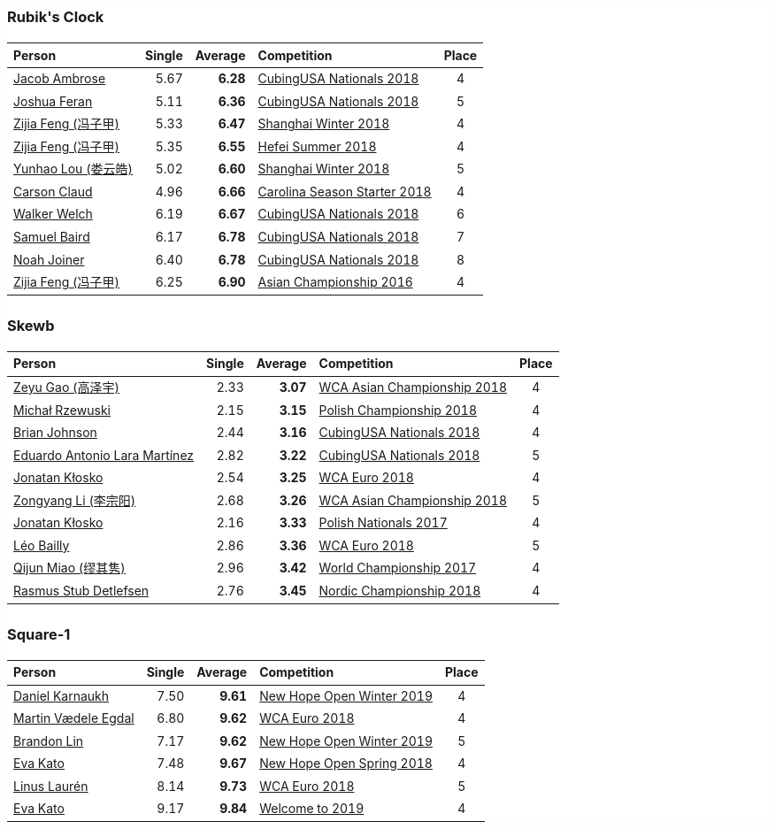 ### Rubik's Clock

| Person | Single | Average | Competition | Place |
| :--- | ---: | ---: | :--- | :--: |
| [Jacob Ambrose](https://www.worldcubeassociation.org/persons/2010AMBR01) | 5.67 | **6.28** | [CubingUSA Nationals 2018](https://www.worldcubeassociation.org/competitions/CubingUSANationals2018/results/all#eclock_f) | 4 |
| [Joshua Feran](https://www.worldcubeassociation.org/persons/2011FERA01) | 5.11 | **6.36** | [CubingUSA Nationals 2018](https://www.worldcubeassociation.org/competitions/CubingUSANationals2018/results/all#eclock_f) | 5 |
| [Zijia Feng (冯子甲)](https://www.worldcubeassociation.org/persons/2013FENG02) | 5.33 | **6.47** | [Shanghai Winter 2018](https://www.worldcubeassociation.org/competitions/ShanghaiWinter2018/results/all#eclock_f) | 4 |
| [Zijia Feng (冯子甲)](https://www.worldcubeassociation.org/persons/2013FENG02) | 5.35 | **6.55** | [Hefei Summer 2018](https://www.worldcubeassociation.org/competitions/HefeiSummer2018/results/all#eclock_f) | 4 |
| [Yunhao Lou (娄云皓)](https://www.worldcubeassociation.org/persons/2017LOUY01) | 5.02 | **6.60** | [Shanghai Winter 2018](https://www.worldcubeassociation.org/competitions/ShanghaiWinter2018/results/all#eclock_f) | 5 |
| [Carson Claud](https://www.worldcubeassociation.org/persons/2015CLAU02) | 4.96 | **6.66** | [Carolina Season Starter 2018](https://www.worldcubeassociation.org/competitions/CarolinaSeasonStarter2018/results/all#eclock_f) | 4 |
| [Walker Welch](https://www.worldcubeassociation.org/persons/2011WELC01) | 6.19 | **6.67** | [CubingUSA Nationals 2018](https://www.worldcubeassociation.org/competitions/CubingUSANationals2018/results/all#eclock_f) | 6 |
| [Samuel Baird](https://www.worldcubeassociation.org/persons/2016BAIR01) | 6.17 | **6.78** | [CubingUSA Nationals 2018](https://www.worldcubeassociation.org/competitions/CubingUSANationals2018/results/all#eclock_f) | 7 |
| [Noah Joiner](https://www.worldcubeassociation.org/persons/2015JOIN01) | 6.40 | **6.78** | [CubingUSA Nationals 2018](https://www.worldcubeassociation.org/competitions/CubingUSANationals2018/results/all#eclock_f) | 8 |
| [Zijia Feng (冯子甲)](https://www.worldcubeassociation.org/persons/2013FENG02) | 6.25 | **6.90** | [Asian Championship 2016](https://www.worldcubeassociation.org/competitions/AsianChampionship2016/results/all#eclock_f) | 4 |

### Skewb

| Person | Single | Average | Competition | Place |
| :--- | ---: | ---: | :--- | :--: |
| [Zeyu Gao (高泽宇)](https://www.worldcubeassociation.org/persons/2016GAOZ05) | 2.33 | **3.07** | [WCA Asian Championship 2018](https://www.worldcubeassociation.org/competitions/AsianChampionship2018/results/all#eskewb_f) | 4 |
| [Michał Rzewuski](https://www.worldcubeassociation.org/persons/2014RZEW01) | 2.15 | **3.15** | [Polish Championship 2018](https://www.worldcubeassociation.org/competitions/PolishChampionship2018/results/all#eskewb_f) | 4 |
| [Brian Johnson](https://www.worldcubeassociation.org/persons/2013JOHN10) | 2.44 | **3.16** | [CubingUSA Nationals 2018](https://www.worldcubeassociation.org/competitions/CubingUSANationals2018/results/all#eskewb_f) | 4 |
| [Eduardo Antonio Lara Martínez](https://www.worldcubeassociation.org/persons/2016MART09) | 2.82 | **3.22** | [CubingUSA Nationals 2018](https://www.worldcubeassociation.org/competitions/CubingUSANationals2018/results/all#eskewb_f) | 5 |
| [Jonatan Kłosko](https://www.worldcubeassociation.org/persons/2013KOSK01) | 2.54 | **3.25** | [WCA Euro 2018](https://www.worldcubeassociation.org/competitions/Euro2018/results/all#eskewb_f) | 4 |
| [Zongyang Li (李宗阳)](https://www.worldcubeassociation.org/persons/2013LIZO01) | 2.68 | **3.26** | [WCA Asian Championship 2018](https://www.worldcubeassociation.org/competitions/AsianChampionship2018/results/all#eskewb_f) | 5 |
| [Jonatan Kłosko](https://www.worldcubeassociation.org/persons/2013KOSK01) | 2.16 | **3.33** | [Polish Nationals 2017](https://www.worldcubeassociation.org/competitions/PolishNationals2017/results/all#eskewb_f) | 4 |
| [Léo Bailly](https://www.worldcubeassociation.org/persons/2015BAIL04) | 2.86 | **3.36** | [WCA Euro 2018](https://www.worldcubeassociation.org/competitions/Euro2018/results/all#eskewb_f) | 5 |
| [Qijun Miao (缪其隽)](https://www.worldcubeassociation.org/persons/2014MIAO02) | 2.96 | **3.42** | [World Championship 2017](https://www.worldcubeassociation.org/competitions/WC2017/results/all#eskewb_f) | 4 |
| [Rasmus Stub Detlefsen](https://www.worldcubeassociation.org/persons/2014DETL01) | 2.76 | **3.45** | [Nordic Championship 2018](https://www.worldcubeassociation.org/competitions/NordicChampionship2018/results/all#eskewb_f) | 4 |

### Square-1

| Person | Single | Average | Competition | Place |
| :--- | ---: | ---: | :--- | :--: |
| [Daniel Karnaukh](https://www.worldcubeassociation.org/persons/2014KARN02) | 7.50 | **9.61** | [New Hope Open Winter 2019](https://www.worldcubeassociation.org/competitions/NewHopeOpenWinter2019/results/all#esq1_c) | 4 |
| [Martin Vædele Egdal](https://www.worldcubeassociation.org/persons/2013EGDA02) | 6.80 | **9.62** | [WCA Euro 2018](https://www.worldcubeassociation.org/competitions/Euro2018/results/all#esq1_f) | 4 |
| [Brandon Lin](https://www.worldcubeassociation.org/persons/2011LINB01) | 7.17 | **9.62** | [New Hope Open Winter 2019](https://www.worldcubeassociation.org/competitions/NewHopeOpenWinter2019/results/all#esq1_c) | 5 |
| [Eva Kato](https://www.worldcubeassociation.org/persons/2013KATO01) | 7.48 | **9.67** | [New Hope Open Spring 2018](https://www.worldcubeassociation.org/competitions/NewHopeOpenSpring2018/results/all#esq1_c) | 4 |
| [Linus Laurén](https://www.worldcubeassociation.org/persons/2016LAUR01) | 8.14 | **9.73** | [WCA Euro 2018](https://www.worldcubeassociation.org/competitions/Euro2018/results/all#esq1_f) | 5 |
| [Eva Kato](https://www.worldcubeassociation.org/persons/2013KATO01) | 9.17 | **9.84** | [Welcome to 2019](https://www.worldcubeassociation.org/competitions/Welcometo2019/results/all#esq1_f) | 4 |
